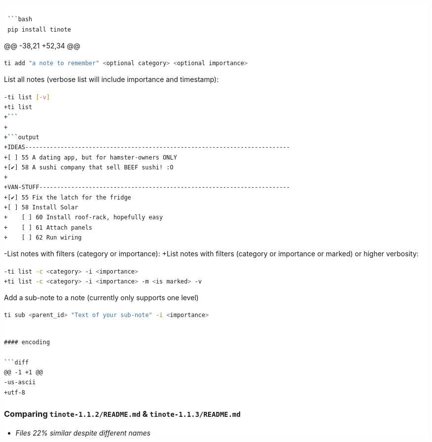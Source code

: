 ```diff
 
 ```bash
 pip install tinote
 ```
@@ -38,21 +52,34 @@
 ```bash
 ti add "a note to remember" <optional category> <optional importance>
 ```
 
 List all notes (verbose list will include importance and timestamp):
 
 ```bash
-ti list [-v]
+ti list
+```
+
+```output
+IDEAS---------------------------------------------------------------------------
+[ ] 55 A dating app, but for hamster-owners ONLY
+[✔] 58 A sushi company that sell BEEF sushi! :O
+
+VAN-STUFF-----------------------------------------------------------------------
+[✔] 55 Fix the latch for the fridge
+[ ] 58 Install Solar
+    [ ] 60 Install roof-rack, hopefully easy
+    [ ] 61 Attach panels
+    [ ] 62 Run wiring
 ```
 
-List notes with filters (category or importance):
+List notes with filters (category or importance or marked) or higher verbosity:
 
 ```bash
-ti list -c <category> -i <importance>
+ti list -c <category> -i <importance> -m <is marked> -v
 ```
 
 Add a sub-note to a note (currently only supports one level)
 
 ```bash
 ti sub <parent_id> "Text of your sub-note" -i <importance>
 ```
```

#### encoding

```diff
@@ -1 +1 @@
-us-ascii
+utf-8
```

### Comparing `tinote-1.1.2/README.md` & `tinote-1.1.3/README.md`

 * *Files 22% similar despite different names*
